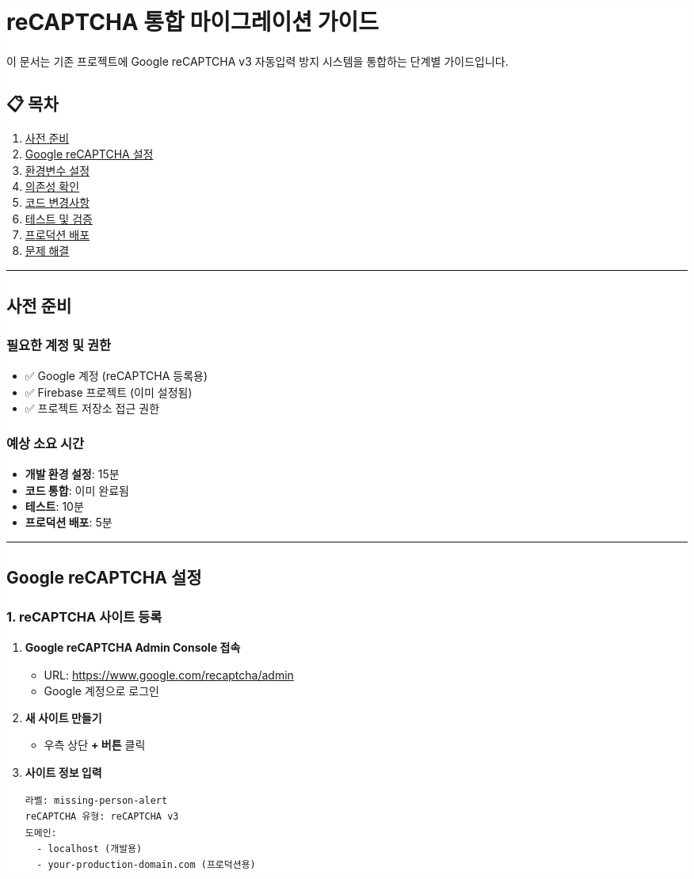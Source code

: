 # reCAPTCHA 통합 마이그레이션 가이드

이 문서는 기존 프로젝트에 Google reCAPTCHA v3 자동입력 방지 시스템을 통합하는 단계별 가이드입니다.

## 📋 목차

1. [사전 준비](#사전-준비)
2. [Google reCAPTCHA 설정](#google-recaptcha-설정)
3. [환경변수 설정](#환경변수-설정)
4. [의존성 확인](#의존성-확인)
5. [코드 변경사항](#코드-변경사항)
6. [테스트 및 검증](#테스트-및-검증)
7. [프로덕션 배포](#프로덕션-배포)
8. [문제 해결](#문제-해결)

---

## 사전 준비

### 필요한 계정 및 권한

- ✅ Google 계정 (reCAPTCHA 등록용)
- ✅ Firebase 프로젝트 (이미 설정됨)
- ✅ 프로젝트 저장소 접근 권한

### 예상 소요 시간

- **개발 환경 설정**: 15분
- **코드 통합**: 이미 완료됨
- **테스트**: 10분
- **프로덕션 배포**: 5분

---

## Google reCAPTCHA 설정

### 1. reCAPTCHA 사이트 등록

1. **Google reCAPTCHA Admin Console 접속**
   - URL: https://www.google.com/recaptcha/admin
   - Google 계정으로 로그인

2. **새 사이트 만들기**
   - 우측 상단 **+ 버튼** 클릭

3. **사이트 정보 입력**
   ```
   라벨: missing-person-alert
   reCAPTCHA 유형: reCAPTCHA v3
   도메인:
     - localhost (개발용)
     - your-production-domain.com (프로덕션용)
   ```
